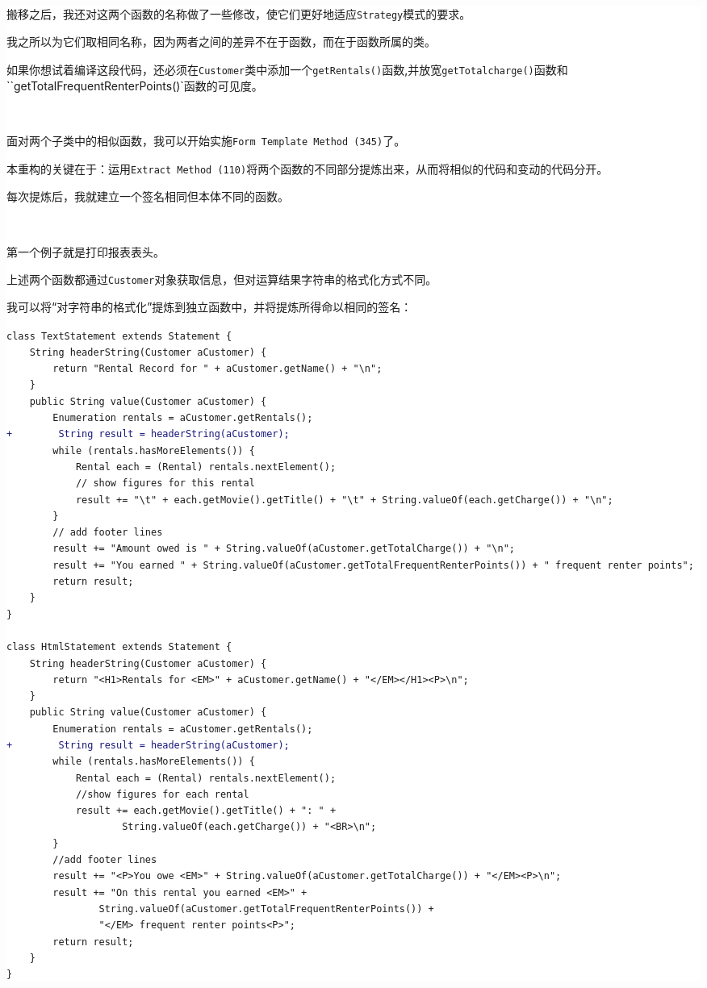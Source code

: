 搬移之后，我还对这两个函数的名称做了一些修改，使它们更好地适应`Strategy`模式的要求。

我之所以为它们取相同名称，因为两者之间的差异不在于函数，而在于函数所属的类。

如果你想试着编译这段代码，还必须在`Customer`类中添加一个`getRentals()`函数,并放宽`getTotalcharge()`函数和``getTotalFrequentRenterPoints()`函数的可见度。

<br>

面对两个子类中的相似函数，我可以开始实施`Form Template Method (345)`了。

本重构的关键在于：运用`Extract Method (110)`将两个函数的不同部分提炼出来，从而将相似的代码和变动的代码分开。

每次提炼后，我就建立一个签名相同但本体不同的函数。

<br>

第一个例子就是打印报表表头。

上述两个函数都通过`Customer`对象获取信息，但对运算结果字符串的格式化方式不同。

我可以将“对字符串的格式化”提炼到独立函数中，并将提炼所得命以相同的签名：

```diff
class TextStatement extends Statement {
    String headerString(Customer aCustomer) {
        return "Rental Record for " + aCustomer.getName() + "\n";
    }
    public String value(Customer aCustomer) {
        Enumeration rentals = aCustomer.getRentals();
+        String result = headerString(aCustomer);
        while (rentals.hasMoreElements()) {
            Rental each = (Rental) rentals.nextElement();
            // show figures for this rental
            result += "\t" + each.getMovie().getTitle() + "\t" + String.valueOf(each.getCharge()) + "\n";
        }
        // add footer lines
        result += "Amount owed is " + String.valueOf(aCustomer.getTotalCharge()) + "\n";
        result += "You earned " + String.valueOf(aCustomer.getTotalFrequentRenterPoints()) + " frequent renter points";
        return result;
    }
}

class HtmlStatement extends Statement {
    String headerString(Customer aCustomer) {
        return "<H1>Rentals for <EM>" + aCustomer.getName() + "</EM></H1><P>\n";
    }
    public String value(Customer aCustomer) {
        Enumeration rentals = aCustomer.getRentals();
+        String result = headerString(aCustomer);
        while (rentals.hasMoreElements()) {
            Rental each = (Rental) rentals.nextElement();
            //show figures for each rental
            result += each.getMovie().getTitle() + ": " +
                    String.valueOf(each.getCharge()) + "<BR>\n";
        }
        //add footer lines
        result += "<P>You owe <EM>" + String.valueOf(aCustomer.getTotalCharge()) + "</EM><P>\n";
        result += "On this rental you earned <EM>" +
                String.valueOf(aCustomer.getTotalFrequentRenterPoints()) +
                "</EM> frequent renter points<P>";
        return result;
    }
}
```
